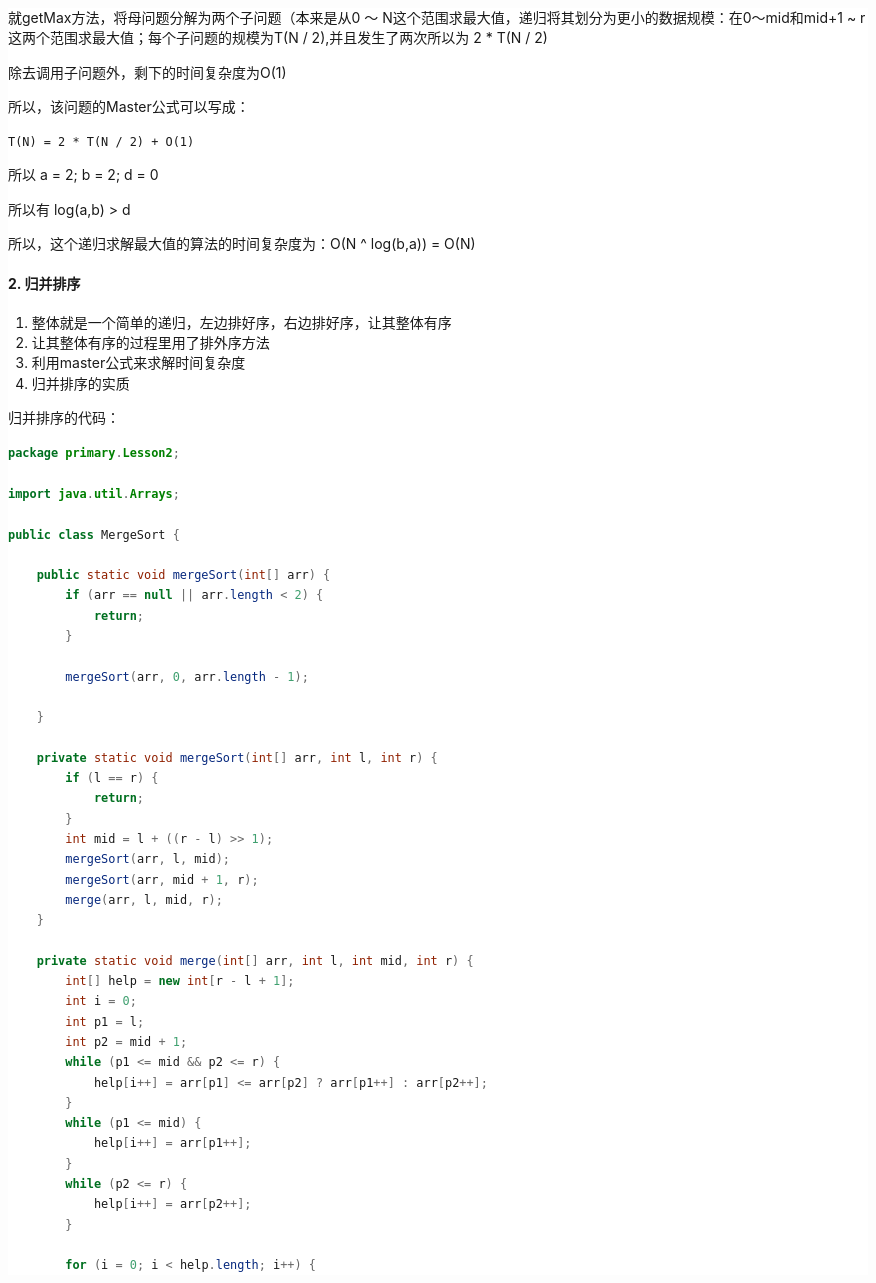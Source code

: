 就getMax方法，将母问题分解为两个子问题（本来是从0 ～ N这个范围求最大值，递归将其划分为更小的数据规模：在0～mid和mid+1 ~ r 这两个范围求最大值；每个子问题的规模为T(N / 2),并且发生了两次所以为 2 * T(N / 2)

除去调用子问题外，剩下的时间复杂度为O(1)

所以，该问题的Master公式可以写成：

```
T(N) = 2 * T(N / 2) + O(1) 
```

所以 a = 2; b = 2; d = 0

所以有 log(a,b) > d

所以，这个递归求解最大值的算法的时间复杂度为：O(N ^ log(b,a)) = O(N)

#### 2. 归并排序

1. 整体就是一个简单的递归，左边排好序，右边排好序，让其整体有序
2. 让其整体有序的过程里用了排外序方法
3. 利用master公式来求解时间复杂度
4. 归并排序的实质

归并排序的代码：

```java
package primary.Lesson2;

import java.util.Arrays;

public class MergeSort {

    public static void mergeSort(int[] arr) {
        if (arr == null || arr.length < 2) {
            return;
        }

        mergeSort(arr, 0, arr.length - 1);

    }

    private static void mergeSort(int[] arr, int l, int r) {
        if (l == r) {
            return;
        }
        int mid = l + ((r - l) >> 1);
        mergeSort(arr, l, mid);
        mergeSort(arr, mid + 1, r);
        merge(arr, l, mid, r);
    }

    private static void merge(int[] arr, int l, int mid, int r) {
        int[] help = new int[r - l + 1];
        int i = 0;
        int p1 = l;
        int p2 = mid + 1;
        while (p1 <= mid && p2 <= r) {
            help[i++] = arr[p1] <= arr[p2] ? arr[p1++] : arr[p2++];
        }
        while (p1 <= mid) {
            help[i++] = arr[p1++];
        }
        while (p2 <= r) {
            help[i++] = arr[p2++];
        }

        for (i = 0; i < help.length; i++) {
```